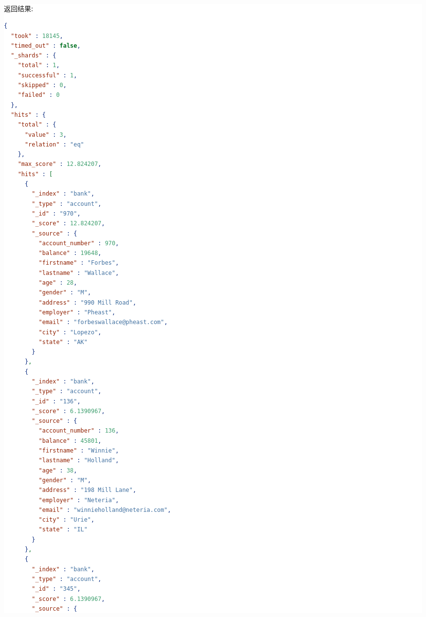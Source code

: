

返回结果: 

```json
{
  "took" : 18145,
  "timed_out" : false,
  "_shards" : {
    "total" : 1,
    "successful" : 1,
    "skipped" : 0,
    "failed" : 0
  },
  "hits" : {
    "total" : {
      "value" : 3,
      "relation" : "eq"
    },
    "max_score" : 12.824207,
    "hits" : [
      {
        "_index" : "bank",
        "_type" : "account",
        "_id" : "970",
        "_score" : 12.824207,
        "_source" : {
          "account_number" : 970,
          "balance" : 19648,
          "firstname" : "Forbes",
          "lastname" : "Wallace",
          "age" : 28,
          "gender" : "M",
          "address" : "990 Mill Road",
          "employer" : "Pheast",
          "email" : "forbeswallace@pheast.com",
          "city" : "Lopezo",
          "state" : "AK"
        }
      },
      {
        "_index" : "bank",
        "_type" : "account",
        "_id" : "136",
        "_score" : 6.1390967,
        "_source" : {
          "account_number" : 136,
          "balance" : 45801,
          "firstname" : "Winnie",
          "lastname" : "Holland",
          "age" : 38,
          "gender" : "M",
          "address" : "198 Mill Lane",
          "employer" : "Neteria",
          "email" : "winnieholland@neteria.com",
          "city" : "Urie",
          "state" : "IL"
        }
      },
      {
        "_index" : "bank",
        "_type" : "account",
        "_id" : "345",
        "_score" : 6.1390967,
        "_source" : {
```
